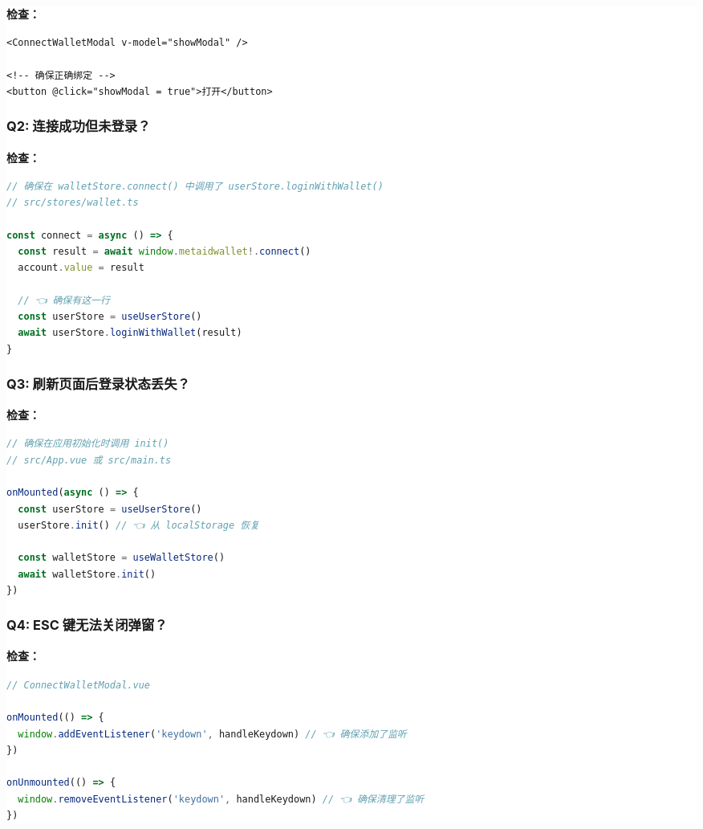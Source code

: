 **检查：**
```vue
<ConnectWalletModal v-model="showModal" />

<!-- 确保正确绑定 -->
<button @click="showModal = true">打开</button>
```

### Q2: 连接成功但未登录？

**检查：**
```typescript
// 确保在 walletStore.connect() 中调用了 userStore.loginWithWallet()
// src/stores/wallet.ts

const connect = async () => {
  const result = await window.metaidwallet!.connect()
  account.value = result
  
  // 👈 确保有这一行
  const userStore = useUserStore()
  await userStore.loginWithWallet(result)
}
```

### Q3: 刷新页面后登录状态丢失？

**检查：**
```typescript
// 确保在应用初始化时调用 init()
// src/App.vue 或 src/main.ts

onMounted(async () => {
  const userStore = useUserStore()
  userStore.init() // 👈 从 localStorage 恢复
  
  const walletStore = useWalletStore()
  await walletStore.init()
})
```

### Q4: ESC 键无法关闭弹窗？

**检查：**
```typescript
// ConnectWalletModal.vue

onMounted(() => {
  window.addEventListener('keydown', handleKeydown) // 👈 确保添加了监听
})

onUnmounted(() => {
  window.removeEventListener('keydown', handleKeydown) // 👈 确保清理了监听
})
```
